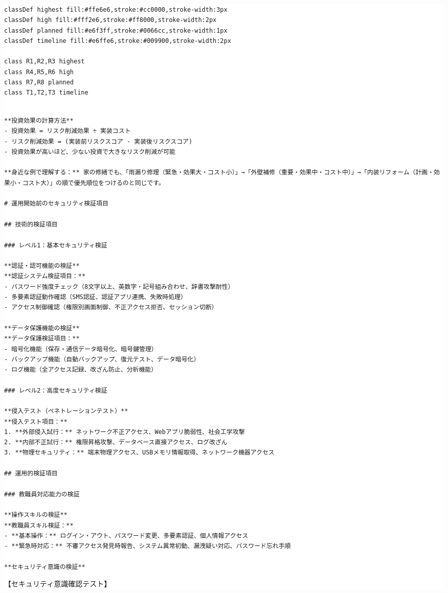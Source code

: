     classDef highest fill:#ffe6e6,stroke:#cc0000,stroke-width:3px
    classDef high fill:#fff2e6,stroke:#ff8000,stroke-width:2px
    classDef planned fill:#e6f3ff,stroke:#0066cc,stroke-width:1px
    classDef timeline fill:#e6ffe6,stroke:#009900,stroke-width:2px
    
    class R1,R2,R3 highest
    class R4,R5,R6 high
    class R7,R8 planned
    class T1,T2,T3 timeline
```

**投資効果の計算方法**
- 投資効果 = リスク削減効果 ÷ 実装コスト
- リスク削減効果 = (実装前リスクスコア - 実装後リスクスコア)
- 投資効果が高いほど、少ない投資で大きなリスク削減が可能

**身近な例で理解する：** 家の修繕でも、「雨漏り修理（緊急・効果大・コスト小）」→「外壁補修（重要・効果中・コスト中）」→「内装リフォーム（計画・効果小・コスト大）」の順で優先順位をつけるのと同じです。

# 運用開始前のセキュリティ検証項目

## 技術的検証項目

### レベル1：基本セキュリティ検証

**認証・認可機能の検証**
**認証システム検証項目：**
- パスワード強度チェック（8文字以上、英数字・記号組み合わせ、辞書攻撃耐性）
- 多要素認証動作確認（SMS認証、認証アプリ連携、失敗時処理）
- アクセス制御確認（権限別画面制御、不正アクセス拒否、セッション切断）

**データ保護機能の検証**
**データ保護検証項目：**
- 暗号化機能（保存・通信データ暗号化、暗号鍵管理）
- バックアップ機能（自動バックアップ、復元テスト、データ暗号化）
- ログ機能（全アクセス記録、改ざん防止、分析機能）

### レベル2：高度セキュリティ検証

**侵入テスト（ペネトレーションテスト）**
**侵入テスト項目：**
1. **外部侵入試行：** ネットワーク不正アクセス、Webアプリ脆弱性、社会工学攻撃
2. **内部不正試行：** 権限昇格攻撃、データベース直接アクセス、ログ改ざん
3. **物理セキュリティ：** 端末物理アクセス、USBメモリ情報取得、ネットワーク機器アクセス

## 運用的検証項目

### 教職員対応能力の検証

**操作スキルの検証**
**教職員スキル検証：**
- **基本操作：** ログイン・アウト、パスワード変更、多要素認証、個人情報アクセス
- **緊急時対応：** 不審アクセス発見時報告、システム異常初動、漏洩疑い対応、パスワード忘れ手順

**セキュリティ意識の検証**
```
【セキュリティ意識確認テスト】
